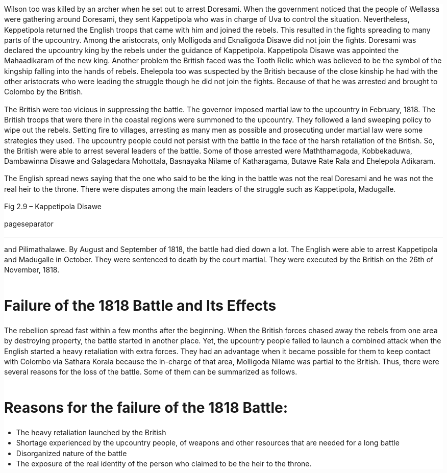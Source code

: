 Wilson too was killed by an archer when he set out to arrest Doresami. When the government noticed that the people of Wellassa were gathering around Doresami, they sent Kappetipola who was in charge of Uva to control the situation. Nevertheless, Keppetipola returned the English troops that came with him and joined the rebels. This resulted in the fights spreading to many parts of the upcountry. Among the aristocrats, only Molligoda and Eknaligoda Disawe did not join the fights. Doresami was declared the upcountry king by the rebels under the guidance of Kappetipola. Kappetipola Disawe was appointed the Mahaadikaram of the new king. Another problem the British faced was the Tooth Relic which was believed to be the symbol of the kingship falling into the hands of rebels. Ehelepola too was suspected by the British because of the close kinship he had with the other aristocrats who were leading the struggle though he did not join the fights. Because of that he was arrested and brought to Colombo by the British.

The British were too vicious in suppressing the battle. The governor imposed martial law to the upcountry in February, 1818. The British troops that were there in the coastal regions were summoned to the upcountry. They followed a land sweeping policy to wipe out the rebels. Setting fire to villages, arresting as many men as possible and prosecuting under martial law were some strategies they used. The upcountry people could not persist with the battle in the face of the harsh retaliation of the British. So, the British were able to arrest several leaders of the battle. Some of those arrested were Maththamagoda, Kobbekaduwa, Dambawinna Disawe and Galagedara Mohottala, Basnayaka Nilame of Katharagama, Butawe Rate Rala and Ehelepola Adikaram.

The English spread news saying that the one who said to be the king in the battle was not the real Doresami and he was not the real heir to the throne. There were disputes among the main leaders of the struggle such as Kappetipola, Madugalle.

Fig 2.9 – Kappetipola Disawe

pageseparator

---

and Pilimathalawe. By August and September of 1818, the battle had died down a lot. The English were able to arrest Kappetipola and Madugalle in October. They were sentenced to death by the court martial. They were executed by the British on the 26th of November, 1818.

# Failure of the 1818 Battle and Its Effects

The rebellion spread fast within a few months after the beginning. When the British forces chased away the rebels from one area by destroying property, the battle started in another place. Yet, the upcountry people failed to launch a combined attack when the English started a heavy retaliation with extra forces. They had an advantage when it became possible for them to keep contact with Colombo via Sathara Korala because the in-charge of that area, Molligoda Nilame was partial to the British. Thus, there were several reasons for the loss of the battle. Some of them can be summarized as follows.

# Reasons for the failure of the 1818 Battle:

- The heavy retaliation launched by the British
- Shortage experienced by the upcountry people, of weapons and other resources that are needed for a long battle
- Disorganized nature of the battle
- The exposure of the real identity of the person who claimed to be the heir to the throne.
